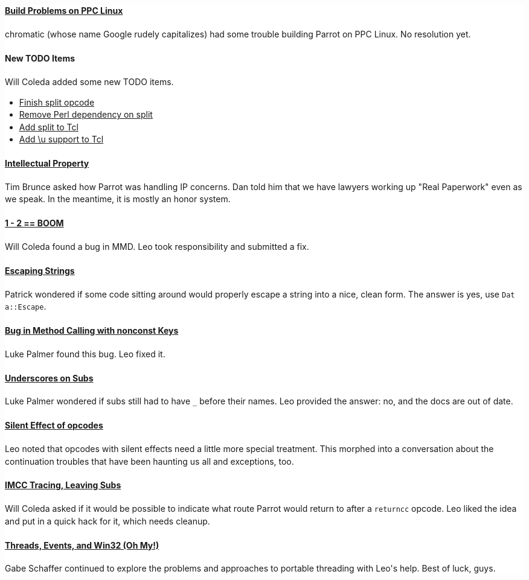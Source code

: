 #### [Build Problems on PPC Linux](http://xrl.us/d4io)

chromatic (whose name Google rudely capitalizes) had some trouble
building Parrot on PPC Linux. No resolution yet.

#### New TODO Items

Will Coleda added some new TODO items.

-   [Finish split opcode](http://xrl.us/d4ip)
-   [Remove Perl dependency on split](http://xrl.us/d4iq)
-   [Add split to Tcl](http://xrl.us/d4ir)
-   [Add \\u support to Tcl](http://xrl.us/d4is)

#### [Intellectual Property](http://xrl.us/d4it)

Tim Brunce asked how Parrot was handling IP concerns. Dan told him that
we have lawyers working up "Real Paperwork" even as we speak. In the
meantime, it is mostly an honor system.

#### [1 - 2 == BOOM](http://xrl.us/d4iu)

Will Coleda found a bug in MMD. Leo took responsibility and submitted a
fix.

#### [Escaping Strings](http://xrl.us/d4iv)

Patrick wondered if some code sitting around would properly escape a
string into a nice, clean form. The answer is yes, use `Data::Escape`.

#### [Bug in Method Calling with nonconst Keys](http://xrl.us/d4iw)

Luke Palmer found this bug. Leo fixed it.

#### [Underscores on Subs](http://xrl.us/d4ix)

Luke Palmer wondered if subs still had to have `_` before their names.
Leo provided the answer: no, and the docs are out of date.

#### [Silent Effect of opcodes](http://xrl.us/d4iy)

Leo noted that opcodes with silent effects need a little more special
treatment. This morphed into a conversation about the continuation
troubles that have been haunting us all and exceptions, too.

#### [IMCC Tracing, Leaving Subs](http://xrl.us/d4iz)

Will Coleda asked if it would be possible to indicate what route Parrot
would return to after a `returncc` opcode. Leo liked the idea and put in
a quick hack for it, which needs cleanup.

#### [Threads, Events, and Win32 (Oh My!)](http://xrl.us/d4i2)

Gabe Schaffer continued to explore the problems and approaches to
portable threading with Leo's help. Best of luck, guys.
